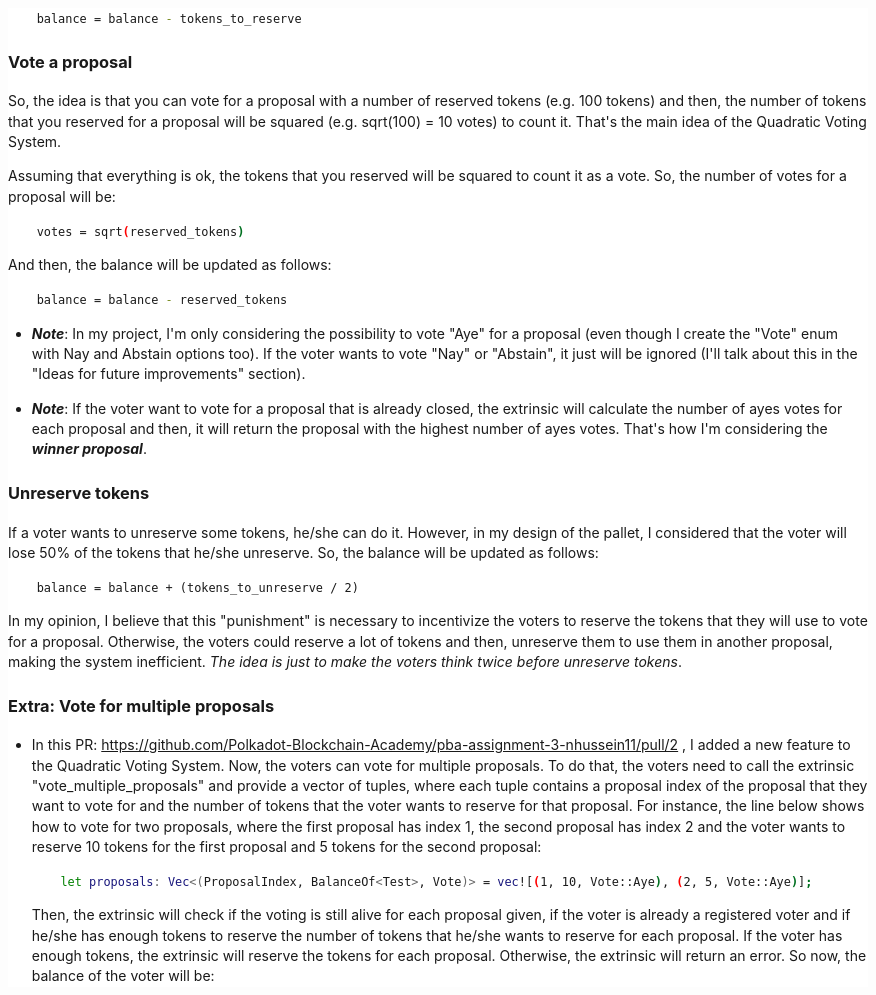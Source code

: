 ```bash 
    balance = balance - tokens_to_reserve 
``` 

### Vote a proposal

So, the idea is that you can vote for a proposal with a number of reserved tokens (e.g. 100 tokens) and then, the number of tokens that you reserved for a proposal will be squared (e.g. sqrt(100) = 10 votes) to count it. That's the main idea of the Quadratic Voting System.

Assuming that everything is ok, the tokens that you reserved will be squared to count it as a vote. So, the number of votes for a proposal will be:

```bash
    votes = sqrt(reserved_tokens)
```

And then, the balance will be updated as follows:

```bash 
    balance = balance - reserved_tokens 
```

* ***Note***: In my project, I'm only considering the possibility to vote "Aye" for a proposal (even though I create the "Vote" enum with Nay and Abstain options too). If the voter wants to vote "Nay" or "Abstain", it just will be ignored (I'll talk about this in the "Ideas for future improvements" section).    

* ***Note***: If the voter want to vote for a proposal that is already closed, the extrinsic will calculate the number of ayes votes for each proposal and then, it will return the proposal with the highest number of ayes votes. That's how I'm considering the ***winner proposal***.

### Unreserve tokens

If a voter wants to unreserve some tokens, he/she can do it. However, in my design of the pallet, I considered that the voter will lose 50% of the tokens that he/she unreserve. So, the balance will be updated as follows:

``` 
    balance = balance + (tokens_to_unreserve / 2) 
```

In my opinion, I believe that this "punishment" is necessary to incentivize the voters to reserve the tokens that they will use to vote for a proposal. Otherwise, the voters could reserve a lot of tokens and then, unreserve them to use them in another proposal, making the system inefficient. *The idea is just to make the voters think twice before unreserve tokens*. 

### Extra: Vote for multiple proposals

* In this PR: https://github.com/Polkadot-Blockchain-Academy/pba-assignment-3-nhussein11/pull/2 , I added a new feature to the Quadratic Voting System. 
    Now, the voters can vote for multiple proposals. To do that, the voters need to call the extrinsic "vote_multiple_proposals" and provide a vector of tuples, where each tuple contains a proposal index of the proposal that they want to vote for and the number of tokens that the voter wants to reserve for that proposal. 
    For instance, the line below shows how to vote for two proposals, where the first proposal has index 1, the second proposal has index 2 and the voter wants to reserve 10 tokens for the first proposal and 5 tokens for the second proposal:
    ```bash
        let proposals: Vec<(ProposalIndex, BalanceOf<Test>, Vote)> = vec![(1, 10, Vote::Aye), (2, 5, Vote::Aye)];
    ```
    Then, the extrinsic will check if the voting is still alive for each proposal given, if the voter is already a registered voter and if he/she has enough tokens to reserve the number of tokens that he/she wants to reserve for each proposal. If the voter has enough tokens, the extrinsic will reserve the tokens for each proposal. Otherwise, the extrinsic will return an error. So now, the balance of the voter will be:
    